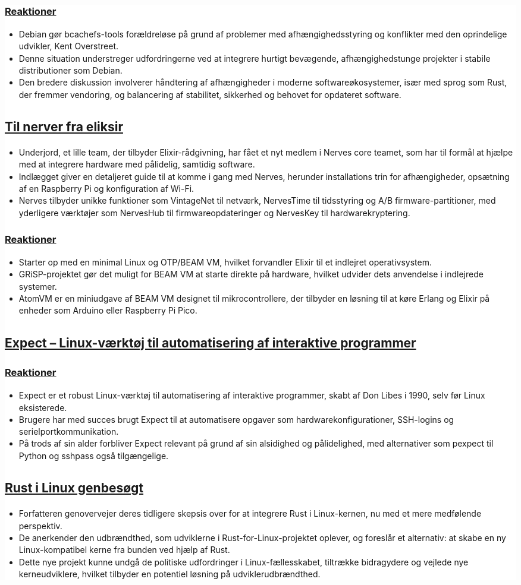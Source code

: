 ### [Reaktioner](https://news.ycombinator.com/item?id=41407768)

- Debian gør bcachefs-tools forældreløse på grund af problemer med afhængighedsstyring og konflikter med den oprindelige udvikler, Kent Overstreet.
- Denne situation understreger udfordringerne ved at integrere hurtigt bevægende, afhængighedstunge projekter i stabile distributioner som Debian.
- Den bredere diskussion involverer håndtering af afhængigheder i moderne softwareøkosystemer, især med sprog som Rust, der fremmer vendoring, og balancering af stabilitet, sikkerhed og behovet for opdateret software.

## [Til nerver fra eliksir](https://underjord.io/to-nerves-from-elixir.html)

- Underjord, et lille team, der tilbyder Elixir-rådgivning, har fået et nyt medlem i Nerves core teamet, som har til formål at hjælpe med at integrere hardware med pålidelig, samtidig software.
- Indlægget giver en detaljeret guide til at komme i gang med Nerves, herunder installations trin for afhængigheder, opsætning af en Raspberry Pi og konfiguration af Wi-Fi.
- Nerves tilbyder unikke funktioner som VintageNet til netværk, NervesTime til tidsstyring og A/B firmware-partitioner, med yderligere værktøjer som NervesHub til firmwareopdateringer og NervesKey til hardwarekryptering.

### [Reaktioner](https://news.ycombinator.com/item?id=41403971)

- Starter op med en minimal Linux og OTP/BEAM VM, hvilket forvandler Elixir til et indlejret operativsystem.
- GRiSP-projektet gør det muligt for BEAM VM at starte direkte på hardware, hvilket udvider dets anvendelse i indlejrede systemer.
- AtomVM er en miniudgave af BEAM VM designet til mikrocontrollere, der tilbyder en løsning til at køre Erlang og Elixir på enheder som Arduino eller Raspberry Pi Pico.

## [Expect – Linux-værktøj til automatisering af interaktive programmer](https://linux.die.net/man/1/expect)

### [Reaktioner](https://news.ycombinator.com/item?id=41405364)

- Expect er et robust Linux-værktøj til automatisering af interaktive programmer, skabt af Don Libes i 1990, selv før Linux eksisterede.
- Brugere har med succes brugt Expect til at automatisere opgaver som hardwarekonfigurationer, SSH-logins og serielportkommunikation.
- På trods af sin alder forbliver Expect relevant på grund af sin alsidighed og pålidelighed, med alternativer som pexpect til Python og sshpass også tilgængelige.

## [Rust i Linux genbesøgt](https://drewdevault.com/2024/08/30/2024-08-30-Rust-in-Linux-revisited.html)

- Forfatteren genovervejer deres tidligere skepsis over for at integrere Rust i Linux-kernen, nu med et mere medfølende perspektiv.
- De anerkender den udbrændthed, som udviklerne i Rust-for-Linux-projektet oplever, og foreslår et alternativ: at skabe en ny Linux-kompatibel kerne fra bunden ved hjælp af Rust.
- Dette nye projekt kunne undgå de politiske udfordringer i Linux-fællesskabet, tiltrække bidragydere og vejlede nye kerneudviklere, hvilket tilbyder en potentiel løsning på udviklerudbrændthed.
